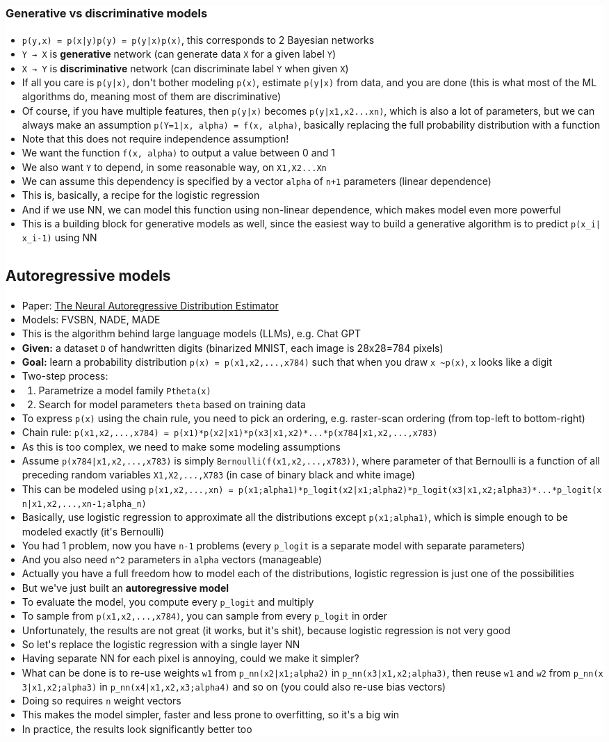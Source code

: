 
### Generative vs discriminative models

- `p(y,x) = p(x|y)p(y) = p(y|x)p(x)`, this corresponds to 2 Bayesian networks
- `Y → X` is **generative** network (can generate data `X` for a given label `Y`)
- `X → Y` is **discriminative** network (can discriminate label `Y` when given `X`)
- If all you care is `p(y|x)`, don't bother modeling `p(x)`, estimate `p(y|x)` from data, and you are done (this is what most of the ML algorithms do, meaning most of them are discriminative)
- Of course, if you have multiple features, then `p(y|x)` becomes `p(y|x1,x2...xn)`, which is also a lot of parameters, but we can always make an assumption `p(Y=1|x, alpha) = f(x, alpha)`, basically replacing the full probability distribution with a function
- Note that this does not require independence assumption!
- We want the function `f(x, alpha)` to output a value between 0 and 1
- We also want `Y` to depend, in some reasonable way, on `X1,X2...Xn`
- We can assume this dependency is specified by a vector `alpha` of `n+1` parameters (linear dependence)
- This is, basically, a recipe for the logistic regression
- And if we use NN, we can model this function using non-linear dependence, which makes model even more powerful
- This is a building block for generative models as well, since the easiest way to build a generative algorithm is to predict `p(x_i|x_i-1)` using NN


## Autoregressive models

- Paper: [The Neural Autoregressive Distribution Estimator](https://proceedings.mlr.press/v15/larochelle11a/larochelle11a.pdf)
- Models: FVSBN, NADE, MADE
- This is the algorithm behind large language models (LLMs), e.g. Chat GPT
- **Given:** a dataset `D` of handwritten digits (binarized MNIST, each image is 28x28=784 pixels)
- **Goal:** learn a probability distribution `p(x) = p(x1,x2,...,x784)` such that when you draw `x ~p(x)`, `x` looks like a digit
- Two-step process:
- 1. Parametrize a model family `Ptheta(x)`
- 2. Search for model parameters `theta` based on training data
- To express `p(x)` using the chain rule, you need to pick an ordering, e.g. raster-scan ordering (from top-left to bottom-right)
- Chain rule: `p(x1,x2,...,x784) = p(x1)*p(x2|x1)*p(x3|x1,x2)*...*p(x784|x1,x2,...,x783)`
- As this is too complex, we need to make some modeling assumptions
- Assume `p(x784|x1,x2,...,x783)` is simply `Bernoulli(f(x1,x2,...,x783))`, where parameter of that Bernoulli is a function of all preceding random variables `X1,X2,...,X783` (in case of binary black and white image)
- This can be modeled using `p(x1,x2,...,xn) = p(x1;alpha1)*p_logit(x2|x1;alpha2)*p_logit(x3|x1,x2;alpha3)*...*p_logit(xn|x1,x2,...,xn-1;alpha_n)`
- Basically, use logistic regression to approximate all the distributions except `p(x1;alpha1)`, which is simple enough to be modeled exactly (it's Bernoulli)
- You had 1 problem, now you have `n-1` problems (every `p_logit` is a separate model with separate parameters)
- And you also need `n^2` parameters in `alpha` vectors (manageable)
- Actually you have a full freedom how to model each of the distributions, logistic regression is just one of the possibilities
- But we've just built an **autoregressive model**
- To evaluate the model, you compute every `p_logit` and multiply
- To sample from `p(x1,x2,...,x784)`, you can sample from every `p_logit` in order
- Unfortunately, the results are not great (it works, but it's shit), because logistic regression is not very good
- So let's replace the logistic regression with a single layer NN
- Having separate NN for each pixel is annoying, could we make it simpler?
- What can be done is to re-use weights `w1` from `p_nn(x2|x1;alpha2)` in `p_nn(x3|x1,x2;alpha3)`, then reuse `w1` and `w2` from `p_nn(x3|x1,x2;alpha3)` in `p_nn(x4|x1,x2,x3;alpha4)` and so on (you could also re-use bias vectors)
- Doing so requires `n` weight vectors
- This makes the model simpler, faster and less prone to overfitting, so it's a big win
- In practice, the results look significantly better too